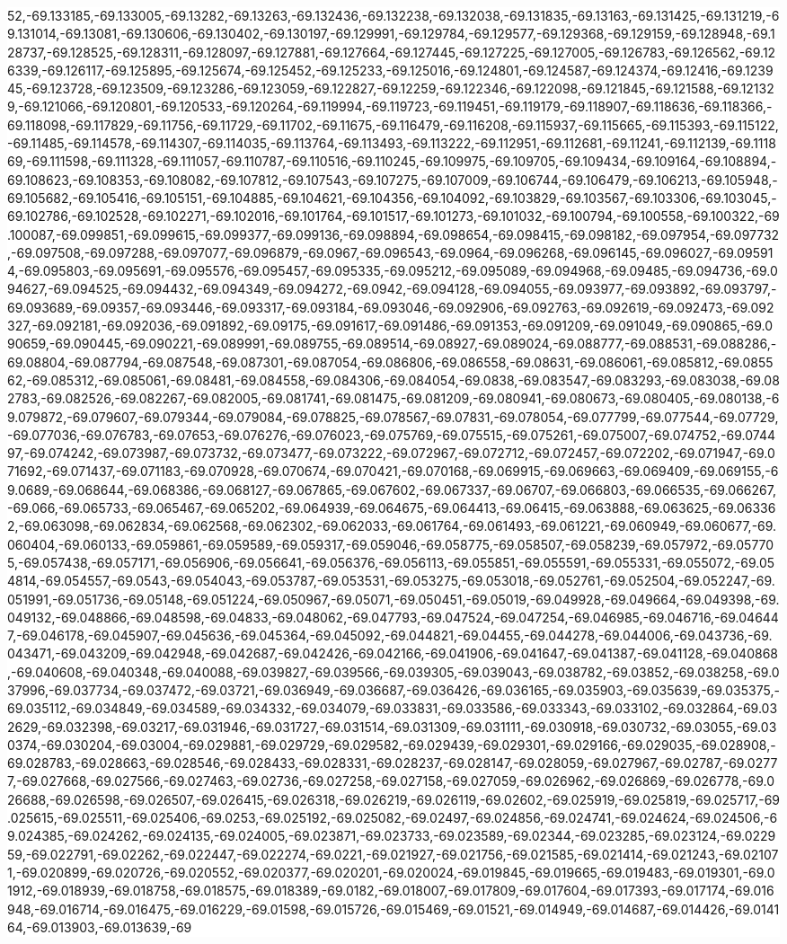 52,-69.133185,-69.133005,-69.13282,-69.13263,-69.132436,-69.132238,-69.132038,-69.131835,-69.13163,-69.131425,-69.131219,-69.131014,-69.13081,-69.130606,-69.130402,-69.130197,-69.129991,-69.129784,-69.129577,-69.129368,-69.129159,-69.128948,-69.128737,-69.128525,-69.128311,-69.128097,-69.127881,-69.127664,-69.127445,-69.127225,-69.127005,-69.126783,-69.126562,-69.126339,-69.126117,-69.125895,-69.125674,-69.125452,-69.125233,-69.125016,-69.124801,-69.124587,-69.124374,-69.12416,-69.123945,-69.123728,-69.123509,-69.123286,-69.123059,-69.122827,-69.12259,-69.122346,-69.122098,-69.121845,-69.121588,-69.121329,-69.121066,-69.120801,-69.120533,-69.120264,-69.119994,-69.119723,-69.119451,-69.119179,-69.118907,-69.118636,-69.118366,-69.118098,-69.117829,-69.11756,-69.11729,-69.11702,-69.11675,-69.116479,-69.116208,-69.115937,-69.115665,-69.115393,-69.115122,-69.11485,-69.114578,-69.114307,-69.114035,-69.113764,-69.113493,-69.113222,-69.112951,-69.112681,-69.11241,-69.112139,-69.111869,-69.111598,-69.111328,-69.111057,-69.110787,-69.110516,-69.110245,-69.109975,-69.109705,-69.109434,-69.109164,-69.108894,-69.108623,-69.108353,-69.108082,-69.107812,-69.107543,-69.107275,-69.107009,-69.106744,-69.106479,-69.106213,-69.105948,-69.105682,-69.105416,-69.105151,-69.104885,-69.104621,-69.104356,-69.104092,-69.103829,-69.103567,-69.103306,-69.103045,-69.102786,-69.102528,-69.102271,-69.102016,-69.101764,-69.101517,-69.101273,-69.101032,-69.100794,-69.100558,-69.100322,-69.100087,-69.099851,-69.099615,-69.099377,-69.099136,-69.098894,-69.098654,-69.098415,-69.098182,-69.097954,-69.097732,-69.097508,-69.097288,-69.097077,-69.096879,-69.0967,-69.096543,-69.0964,-69.096268,-69.096145,-69.096027,-69.095914,-69.095803,-69.095691,-69.095576,-69.095457,-69.095335,-69.095212,-69.095089,-69.094968,-69.09485,-69.094736,-69.094627,-69.094525,-69.094432,-69.094349,-69.094272,-69.0942,-69.094128,-69.094055,-69.093977,-69.093892,-69.093797,-69.093689,-69.09357,-69.093446,-69.093317,-69.093184,-69.093046,-69.092906,-69.092763,-69.092619,-69.092473,-69.092327,-69.092181,-69.092036,-69.091892,-69.09175,-69.091617,-69.091486,-69.091353,-69.091209,-69.091049,-69.090865,-69.090659,-69.090445,-69.090221,-69.089991,-69.089755,-69.089514,-69.08927,-69.089024,-69.088777,-69.088531,-69.088286,-69.08804,-69.087794,-69.087548,-69.087301,-69.087054,-69.086806,-69.086558,-69.08631,-69.086061,-69.085812,-69.085562,-69.085312,-69.085061,-69.08481,-69.084558,-69.084306,-69.084054,-69.0838,-69.083547,-69.083293,-69.083038,-69.082783,-69.082526,-69.082267,-69.082005,-69.081741,-69.081475,-69.081209,-69.080941,-69.080673,-69.080405,-69.080138,-69.079872,-69.079607,-69.079344,-69.079084,-69.078825,-69.078567,-69.07831,-69.078054,-69.077799,-69.077544,-69.07729,-69.077036,-69.076783,-69.07653,-69.076276,-69.076023,-69.075769,-69.075515,-69.075261,-69.075007,-69.074752,-69.074497,-69.074242,-69.073987,-69.073732,-69.073477,-69.073222,-69.072967,-69.072712,-69.072457,-69.072202,-69.071947,-69.071692,-69.071437,-69.071183,-69.070928,-69.070674,-69.070421,-69.070168,-69.069915,-69.069663,-69.069409,-69.069155,-69.0689,-69.068644,-69.068386,-69.068127,-69.067865,-69.067602,-69.067337,-69.06707,-69.066803,-69.066535,-69.066267,-69.066,-69.065733,-69.065467,-69.065202,-69.064939,-69.064675,-69.064413,-69.06415,-69.063888,-69.063625,-69.063362,-69.063098,-69.062834,-69.062568,-69.062302,-69.062033,-69.061764,-69.061493,-69.061221,-69.060949,-69.060677,-69.060404,-69.060133,-69.059861,-69.059589,-69.059317,-69.059046,-69.058775,-69.058507,-69.058239,-69.057972,-69.057705,-69.057438,-69.057171,-69.056906,-69.056641,-69.056376,-69.056113,-69.055851,-69.055591,-69.055331,-69.055072,-69.054814,-69.054557,-69.0543,-69.054043,-69.053787,-69.053531,-69.053275,-69.053018,-69.052761,-69.052504,-69.052247,-69.051991,-69.051736,-69.05148,-69.051224,-69.050967,-69.05071,-69.050451,-69.05019,-69.049928,-69.049664,-69.049398,-69.049132,-69.048866,-69.048598,-69.04833,-69.048062,-69.047793,-69.047524,-69.047254,-69.046985,-69.046716,-69.046447,-69.046178,-69.045907,-69.045636,-69.045364,-69.045092,-69.044821,-69.04455,-69.044278,-69.044006,-69.043736,-69.043471,-69.043209,-69.042948,-69.042687,-69.042426,-69.042166,-69.041906,-69.041647,-69.041387,-69.041128,-69.040868,-69.040608,-69.040348,-69.040088,-69.039827,-69.039566,-69.039305,-69.039043,-69.038782,-69.03852,-69.038258,-69.037996,-69.037734,-69.037472,-69.03721,-69.036949,-69.036687,-69.036426,-69.036165,-69.035903,-69.035639,-69.035375,-69.035112,-69.034849,-69.034589,-69.034332,-69.034079,-69.033831,-69.033586,-69.033343,-69.033102,-69.032864,-69.032629,-69.032398,-69.03217,-69.031946,-69.031727,-69.031514,-69.031309,-69.031111,-69.030918,-69.030732,-69.03055,-69.030374,-69.030204,-69.03004,-69.029881,-69.029729,-69.029582,-69.029439,-69.029301,-69.029166,-69.029035,-69.028908,-69.028783,-69.028663,-69.028546,-69.028433,-69.028331,-69.028237,-69.028147,-69.028059,-69.027967,-69.02787,-69.02777,-69.027668,-69.027566,-69.027463,-69.02736,-69.027258,-69.027158,-69.027059,-69.026962,-69.026869,-69.026778,-69.026688,-69.026598,-69.026507,-69.026415,-69.026318,-69.026219,-69.026119,-69.02602,-69.025919,-69.025819,-69.025717,-69.025615,-69.025511,-69.025406,-69.0253,-69.025192,-69.025082,-69.02497,-69.024856,-69.024741,-69.024624,-69.024506,-69.024385,-69.024262,-69.024135,-69.024005,-69.023871,-69.023733,-69.023589,-69.02344,-69.023285,-69.023124,-69.022959,-69.022791,-69.02262,-69.022447,-69.022274,-69.0221,-69.021927,-69.021756,-69.021585,-69.021414,-69.021243,-69.021071,-69.020899,-69.020726,-69.020552,-69.020377,-69.020201,-69.020024,-69.019845,-69.019665,-69.019483,-69.019301,-69.01912,-69.018939,-69.018758,-69.018575,-69.018389,-69.0182,-69.018007,-69.017809,-69.017604,-69.017393,-69.017174,-69.016948,-69.016714,-69.016475,-69.016229,-69.01598,-69.015726,-69.015469,-69.01521,-69.014949,-69.014687,-69.014426,-69.014164,-69.013903,-69.013639,-69